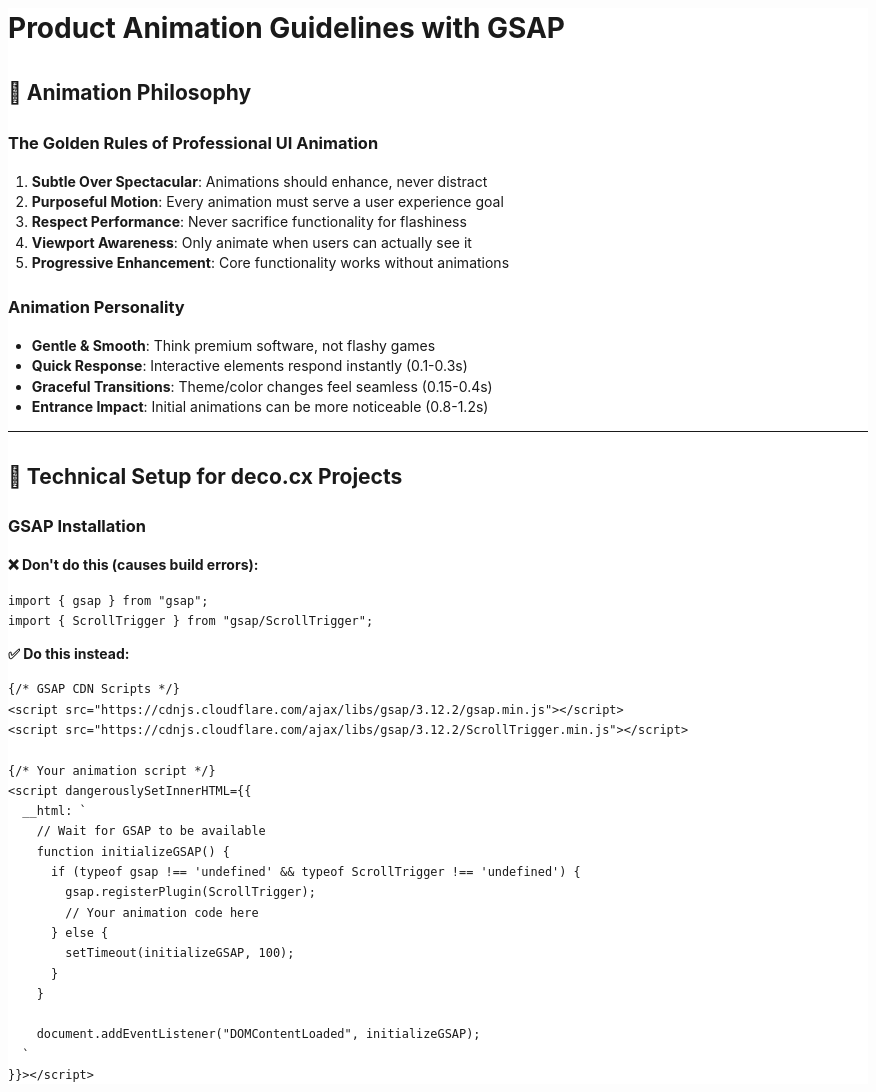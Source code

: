 # Product Animation Guidelines with GSAP

## 🎯 **Animation Philosophy**

### **The Golden Rules of Professional UI Animation**

1. **Subtle Over Spectacular**: Animations should enhance, never distract
2. **Purposeful Motion**: Every animation must serve a user experience goal
3. **Respect Performance**: Never sacrifice functionality for flashiness
4. **Viewport Awareness**: Only animate when users can actually see it
5. **Progressive Enhancement**: Core functionality works without animations

### **Animation Personality**

- **Gentle & Smooth**: Think premium software, not flashy games
- **Quick Response**: Interactive elements respond instantly (0.1-0.3s)
- **Graceful Transitions**: Theme/color changes feel seamless (0.15-0.4s)
- **Entrance Impact**: Initial animations can be more noticeable (0.8-1.2s)

---

## 🔧 **Technical Setup for deco.cx Projects**

### **GSAP Installation**

**❌ Don't do this (causes build errors):**

```tsx
import { gsap } from "gsap";
import { ScrollTrigger } from "gsap/ScrollTrigger";
```

**✅ Do this instead:**

```tsx
{/* GSAP CDN Scripts */}
<script src="https://cdnjs.cloudflare.com/ajax/libs/gsap/3.12.2/gsap.min.js"></script>
<script src="https://cdnjs.cloudflare.com/ajax/libs/gsap/3.12.2/ScrollTrigger.min.js"></script>

{/* Your animation script */}
<script dangerouslySetInnerHTML={{
  __html: `
    // Wait for GSAP to be available
    function initializeGSAP() {
      if (typeof gsap !== 'undefined' && typeof ScrollTrigger !== 'undefined') {
        gsap.registerPlugin(ScrollTrigger);
        // Your animation code here
      } else {
        setTimeout(initializeGSAP, 100);
      }
    }
    
    document.addEventListener("DOMContentLoaded", initializeGSAP);
  `
}}></script>
```
